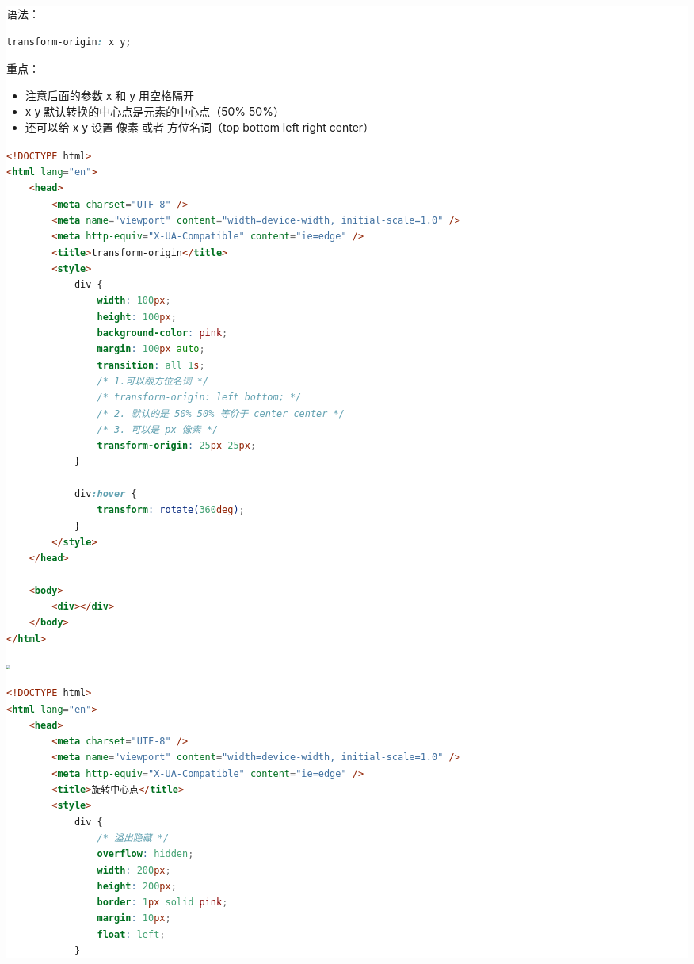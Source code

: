 语法：

```css
transform-origin: x y;
```

重点：

- 注意后面的参数 x 和 y 用空格隔开
- x y 默认转换的中心点是元素的中心点（50% 50%）
- 还可以给 x y 设置 像素 或者 方位名词（top bottom left right center）

```html
<!DOCTYPE html>
<html lang="en">
	<head>
		<meta charset="UTF-8" />
		<meta name="viewport" content="width=device-width, initial-scale=1.0" />
		<meta http-equiv="X-UA-Compatible" content="ie=edge" />
		<title>transform-origin</title>
		<style>
			div {
				width: 100px;
				height: 100px;
				background-color: pink;
				margin: 100px auto;
				transition: all 1s;
				/* 1.可以跟方位名词 */
				/* transform-origin: left bottom; */
				/* 2. 默认的是 50% 50% 等价于 center center */
				/* 3. 可以是 px 像素 */
				transform-origin: 25px 25px;
			}

			div:hover {
				transform: rotate(360deg);
			}
		</style>
	</head>

	<body>
		<div></div>
	</body>
</html>
```

<img src="https://i0.hdslb.com/bfs/album/c96321365bc3c3866c28cfbfb9f1c93cc7801f5a.gif" style="zoom: 33%;" />

```html
<!DOCTYPE html>
<html lang="en">
	<head>
		<meta charset="UTF-8" />
		<meta name="viewport" content="width=device-width, initial-scale=1.0" />
		<meta http-equiv="X-UA-Compatible" content="ie=edge" />
		<title>旋转中心点</title>
		<style>
			div {
				/* 溢出隐藏 */
				overflow: hidden;
				width: 200px;
				height: 200px;
				border: 1px solid pink;
				margin: 10px;
				float: left;
			}

```